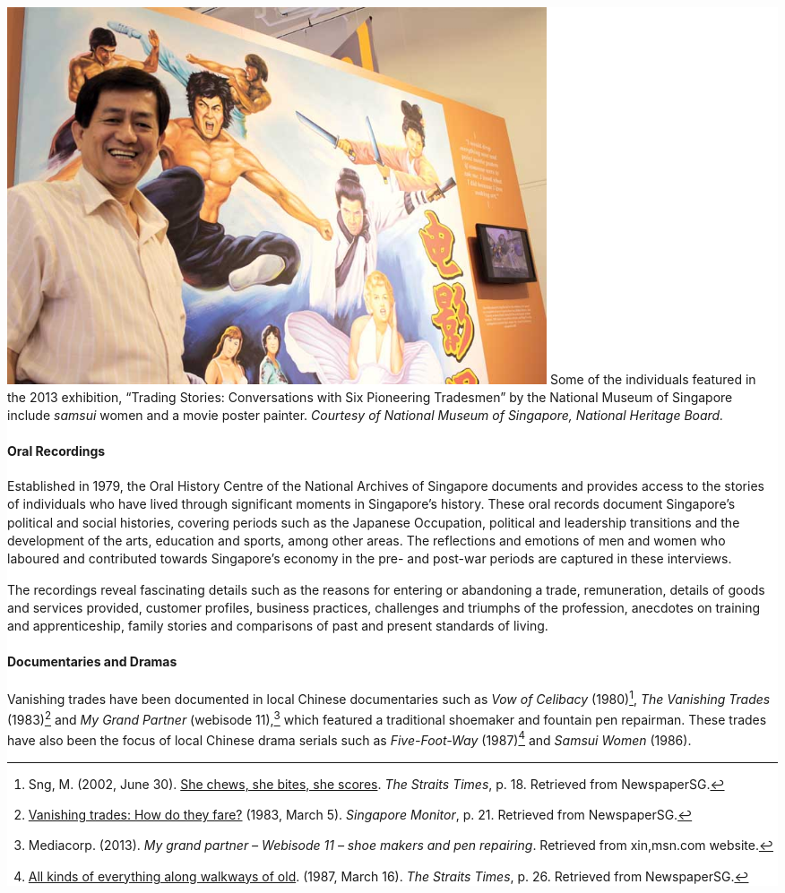 <img src="/images/vol-9-issue-4/forgottentrades/individuals.jpg" style="width:70%">
Some of the individuals featured in the 2013 exhibition, “Trading Stories: Conversations with Six Pioneering Tradesmen” by the National Museum of Singapore include <i>samsui</i> women and a movie poster painter. <i>Courtesy of National Museum of Singapore, National Heritage Board.</i></div>

#### **Oral Recordings**

Established in 1979, the Oral History Centre of the National Archives of Singapore documents and provides access to the stories of individuals who have lived through significant moments in Singapore’s history. These oral records document Singapore’s political and social histories, covering periods such as the Japanese Occupation, political and leadership transitions and the development of the arts, education and sports, among other areas. The reflections and emotions of men and women who laboured and contributed towards Singapore’s economy in the pre- and post-war periods are captured in these interviews.

The recordings reveal fascinating details such as the reasons for entering or abandoning a trade, remuneration, details of goods and services provided, customer profiles, business practices, challenges and triumphs of the profession, anecdotes on training and apprenticeship, family stories and comparisons of past and present standards of living.

#### **Documentaries and Dramas**

Vanishing trades have been documented in local Chinese documentaries such as <i>Vow of Celibacy</i> (1980)[^22], <i>The Vanishing Trades</i> (1983)[^23] and <i>My Grand Partner</i> (webisode 11),[^24] which featured a traditional shoemaker and fountain pen repairman. These trades have also been the focus of local Chinese drama serials such as <i>Five-Foot-Way</i> (1987)[^25] and <i>Samsui Women</i> (1986).


[^1]: [All kinds of everything along walkways of old](http://eresources.nlb.gov.sg/newspapers/Digitised/Article/straitstimes19870316-1.2.59.34.1). (1987, March 16). The Straits Times, p. 26. Retrieved from NewspaperSG.
[^2]: Naidu, R.T. (2016). *[Five-foot-way traders](https://eresources.nlb.gov.sg/infopedia/articles/SIP_105_2005-01-04.html)*. Retrieved from Singapore Infopedia, National Library Singapore.
[^3]: Sullivan, M. (1985). *[“Can survive, la”: Cottage industries in high-rise Singapore](https://eservice.nlb.gov.sg/item_holding.aspx?bid=4082532)* (p. 14). Singapore: G. Brash. (Call no.: RSING 338.634095957 SUL)
[^4]: [Sullivan](https://eservice.nlb.gov.sg/item_holding.aspx?bid=4082532), 1985, p. 15.
[^5]: [Sullivan](https://eservice.nlb.gov.sg/item_holding.aspx?bid=4082532), 1985, p. 26.
[^6]: Naidu, R.T. (2018, July). *[Traditional cobblers](https://eresources.nlb.gov.sg/infopedia/articles/SIP_143_2004-12-14.html)*. Retrieved from Singapore Infopedia, National Library Singapore.
[^7]: National Heritage Board. (2013). <i>Heritage along footpaths: Community Heritage series IV</i> (pp. 4–5). Retrieved from National Heritage Board website; [Naidu](https://eresources.nlb.gov.sg/infopedia/articles/SIP_143_2004-12-14.html), Jul 2018. 
[^8]: National Heritage Board, 2013, pp. 8–10; Naidu, R.T. (2017). *[Parrot astrologers](https://eresources.nlb.gov.sg/infopedia/articles/SIP_602_2005-01-04.html)*. Retrieved from Singapore Infopedia, National Library Singapore; Lo-Ang, S.G., &amp; Chua, C.H. (Eds.). (1992). *[Vanishing trades of Singapore](https://eservice.nlb.gov.sg/item_holding.aspx?bid=6313327)* (pp. 60–64). Singapore: Oral History Department. (Call no.: RSING 338.642095957 VAN)
[^9]: National Heritage Board, 2013, pp. 12–14.
[^10]: Lin, Z. (2005, May 21). Sell kachang puteh it’s a tough nut to crack. <i>The Straits Times</i>. Retrieved from Factiva via NLB’s [eResources](https://eresources.nlb.gov.sg/main/) website.
[^11]: <i>The Straits Times</i>, 21 May 2005.
[^12]: National Heritage Board, 2013, pp. 16–18.
[^13]: [Lo-Ang &amp; Chua](https://eservice.nlb.gov.sg/item_holding.aspx?bid=6313327), 1992, p. 36. 
[^14]: [Lo-Ang &amp; Chua](https://eservice.nlb.gov.sg/item_holding.aspx?bid=6313327), 1992, pp. 35–37.
[^15]: National Heritage Board, 2013, pp. 20–22.
[^16]: National Library Board. (2013). <i>Singapore memory portal</i>. Retrieved from Singapore memory.sg website.
[^17]: Ghetto Singapore. (2013). <i>Vanishing trades of Singapore</i>. Retrieved from ghettosingapore website; Lim, J. (2013, March 15). <i>Trading stories with six tradesmen</i>. Retrieved from The Long and Winding Road website; <i>The vanishing trade: Trishaws in Singapore</i>. (2010, May 17). Retrieved from sgtrishaws.wordpress.com website; Teo, J. (2013). <i>Vanishing trades/scenes in Singapore</i>. Retrieved from pinterest.com wesbite; <i>Vanishing Trades</i>. (1999). Retrieved from ThinkQuest Library website. 
[^18]: Ng, S., &amp; Yeo, J. (2012). <i>Lost Arts of the Republic of Singapore</i>. Retrieved from flickr.com website. 
[^19]: Nathan, D. (1990, March 12). [Indian heritage to go on show at Indian village in two weeks](http://eresources.nlb.gov.sg/newspapers/Digitised/Article/straitstimes19900312-1.2.30.8). <i>The Straits Times</i>, p. 19; Lim, P., &amp; Lim, S.T. (1982, June 6). [Glimpses into trades and tidbits of bygone days](http://eresources.nlb.gov.sg/newspapers/Digitised/Article/straitstimes19820606-1.2.21). <i>The Straits Times</i>, p. 7; [Craftsman behind another vanishing trade….](http://eresources.nlb.gov.sg/newspapers/Digitised/Article/straitstimes19771119-1.2.27) (1977, November 19). <i>The Straits Times</i>, p. 7; Sim, G. (2004, April 12). [Chinatown nightlife to return](http://eresources.nlb.gov.sg/newspapers/Digitised/Article/straitstimes20040412-1.2.24.3). <i>The Straits Times</i>, p. 1. Retrieved from NewspaperSG.
[^20]: Toh, K. (2011, September 11). [Keeping alive a vanishing trade](http://eresources.nlb.gov.sg/newspapers/Digitised/Article/straitstimes20110911-1.2.11.15). <i>The Straits Times</i>, pp. 16–17. Retrieved from NewspaperSG.
[^21]: National Heritage Board. (2013). <i>Exhibitions: Trading stories: Conversations with six pioneering tradesmen</i>. Retrieved from National Heritage Board website. 
[^22]: Sng, M. (2002, June 30). [She chews, she bites, she scores](http://eresources.nlb.gov.sg/newspapers/Digitised/Article/straitstimes20020630-1.2.59.12). <i>The Straits Times</i>, p. 18. Retrieved from NewspaperSG.
[^23]: [Vanishing trades: How do they fare?](http://eresources.nlb.gov.sg/newspapers/Digitised/Article/singmonitor19830305-1.2.34.2) (1983, March 5). <i>Singapore Monitor</i>, p. 21. Retrieved from NewspaperSG.
[^24]: Mediacorp. (2013). <i>My grand partner – Webisode 11 – shoe makers and pen repairing</i>. Retrieved from xin,msn.com website.
[^25]: [All kinds of everything along walkways of old](http://eresources.nlb.gov.sg/newspapers/Digitised/Article/straitstimes19870316-1.2.59.34.1). (1987, March 16). <i>The Straits Times</i>, p. 26. Retrieved from NewspaperSG.
[^26]: Ministry of Defence. (2013). <i>Vanishing trades in Singapore</i>. This three minute video features the Wah Keow Hair Salon, located in Joo Chiat. The family-owned salon opened in 1954 and has been in operation for 59 years. This entry won the Jury’s Choice (Open Category) Best Editing award in the 2013 ciNE65 Season II competition.
[^27]: [Craftsman behind another vanishing trade…](http://eresources.nlb.gov.sg/newspapers/Digitised/Article/straitstimes19771119-1.2.27). (1977, November 19). <i>The Straits Times</i>, p. 7. Retrieved from NewspaprSG.
[^28]: Ho, S.B. (1996, February 8). [Old trades a new hit in phone-card series](http://eresources.nlb.gov.sg/newspapers/Digitised/Article/straitstimes19960208-1.2.79.7.4). <i>The Straits Times</i>, p. 15. Retrieved from NewspaperSG.
[^29]: [Vanishing trades MRT cards](http://eresources.nlb.gov.sg/newspapers/Digitised/Article/straitstimes19970629-1.2.40.7.3). (1997, June 29). <i>The Straits Times</i>, p. 28. Retrieved from NewspaperSG.
[^30]: Gee, J. (2008, January 15). [The samsui women of today](http://eresources.nlb.gov.sg/newspapers/Digitised/Article/straitstimes20080115-2.2.32.4). <i>The Straits Times</i>, p. 22. Retrieved from NewspaperSG.